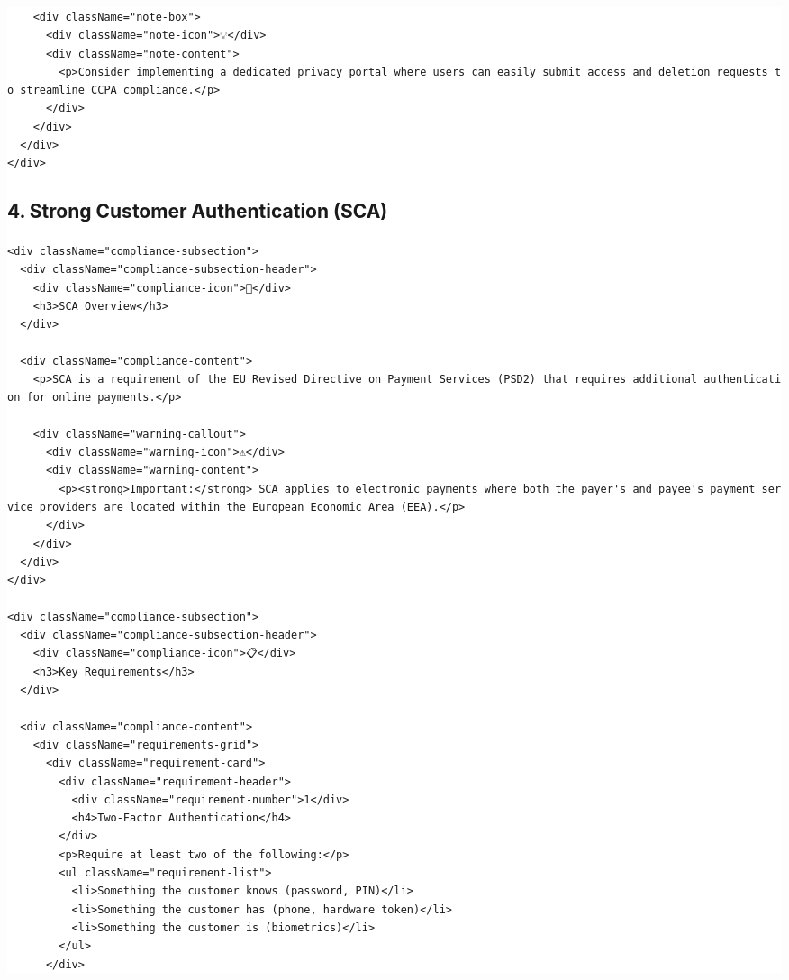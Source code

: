         <div className="note-box">
          <div className="note-icon">💡</div>
          <div className="note-content">
            <p>Consider implementing a dedicated privacy portal where users can easily submit access and deletion requests to streamline CCPA compliance.</p>
          </div>
        </div>
      </div>
    </div>

  </div>
</div>

<div className="step-by-step-section">
  <div className="step-by-step-card">
    <h2>4. Strong Customer Authentication (SCA)</h2>

    <div className="compliance-subsection">
      <div className="compliance-subsection-header">
        <div className="compliance-icon">🔐</div>
        <h3>SCA Overview</h3>
      </div>

      <div className="compliance-content">
        <p>SCA is a requirement of the EU Revised Directive on Payment Services (PSD2) that requires additional authentication for online payments.</p>

        <div className="warning-callout">
          <div className="warning-icon">⚠️</div>
          <div className="warning-content">
            <p><strong>Important:</strong> SCA applies to electronic payments where both the payer's and payee's payment service providers are located within the European Economic Area (EEA).</p>
          </div>
        </div>
      </div>
    </div>

    <div className="compliance-subsection">
      <div className="compliance-subsection-header">
        <div className="compliance-icon">📋</div>
        <h3>Key Requirements</h3>
      </div>

      <div className="compliance-content">
        <div className="requirements-grid">
          <div className="requirement-card">
            <div className="requirement-header">
              <div className="requirement-number">1</div>
              <h4>Two-Factor Authentication</h4>
            </div>
            <p>Require at least two of the following:</p>
            <ul className="requirement-list">
              <li>Something the customer knows (password, PIN)</li>
              <li>Something the customer has (phone, hardware token)</li>
              <li>Something the customer is (biometrics)</li>
            </ul>
          </div>
